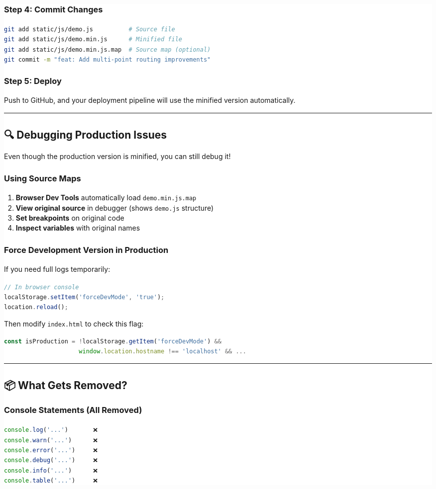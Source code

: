 ### Step 4: Commit Changes
```bash
git add static/js/demo.js          # Source file
git add static/js/demo.min.js      # Minified file
git add static/js/demo.min.js.map  # Source map (optional)
git commit -m "feat: Add multi-point routing improvements"
```

### Step 5: Deploy
Push to GitHub, and your deployment pipeline will use the minified version automatically.

---

## 🔍 **Debugging Production Issues**

Even though the production version is minified, you can still debug it!

### Using Source Maps

1. **Browser Dev Tools** automatically load `demo.min.js.map`
2. **View original source** in debugger (shows `demo.js` structure)
3. **Set breakpoints** on original code
4. **Inspect variables** with original names

### Force Development Version in Production

If you need full logs temporarily:

```javascript
// In browser console
localStorage.setItem('forceDevMode', 'true');
location.reload();
```

Then modify `index.html` to check this flag:

```javascript
const isProduction = !localStorage.getItem('forceDevMode') && 
                     window.location.hostname !== 'localhost' && ...
```

---

## 📦 **What Gets Removed?**

### Console Statements (All Removed)
```javascript
console.log('...')       ❌
console.warn('...')      ❌
console.error('...')     ❌
console.debug('...')     ❌
console.info('...')      ❌
console.table('...')     ❌
```
